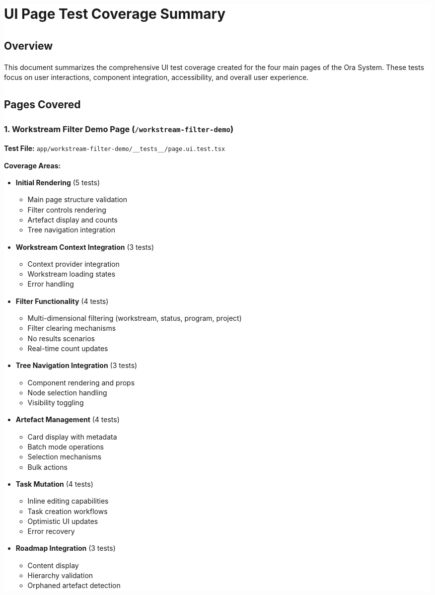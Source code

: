 # UI Page Test Coverage Summary

## Overview

This document summarizes the comprehensive UI test coverage created for the four main pages of the Ora System. These tests focus on user interactions, component integration, accessibility, and overall user experience.

## Pages Covered

### 1. Workstream Filter Demo Page (`/workstream-filter-demo`)
**Test File:** `app/workstream-filter-demo/__tests__/page.ui.test.tsx`

**Coverage Areas:**
- **Initial Rendering** (5 tests)
  - Main page structure validation
  - Filter controls rendering
  - Artefact display and counts
  - Tree navigation integration

- **Workstream Context Integration** (3 tests)
  - Context provider integration
  - Workstream loading states
  - Error handling

- **Filter Functionality** (4 tests)
  - Multi-dimensional filtering (workstream, status, program, project)
  - Filter clearing mechanisms
  - No results scenarios
  - Real-time count updates

- **Tree Navigation Integration** (3 tests)
  - Component rendering and props
  - Node selection handling
  - Visibility toggling

- **Artefact Management** (4 tests)
  - Card display with metadata
  - Batch mode operations
  - Selection mechanisms
  - Bulk actions

- **Task Mutation** (4 tests)
  - Inline editing capabilities
  - Task creation workflows
  - Optimistic UI updates
  - Error recovery

- **Roadmap Integration** (3 tests)
  - Content display
  - Hierarchy validation
  - Orphaned artefact detection
